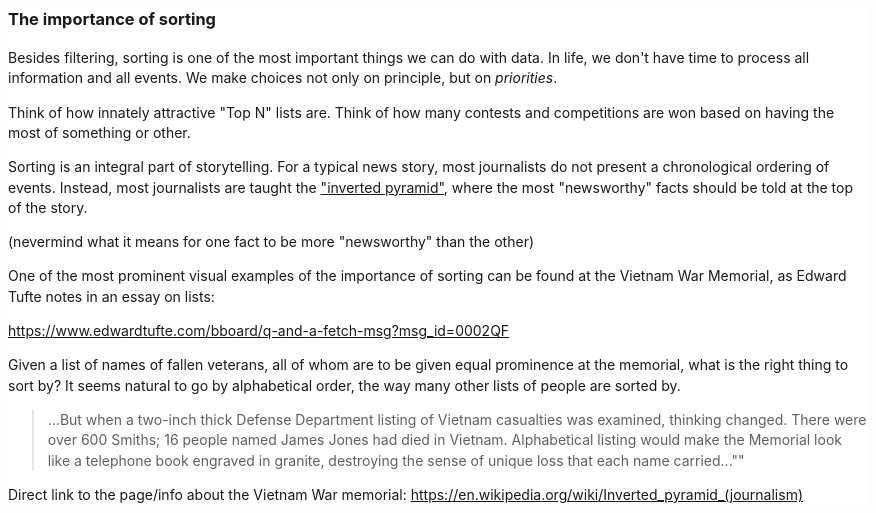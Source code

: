 


### The importance of sorting 

Besides filtering, sorting is one of the most important things we can do with data. In life, we don't have time to process all information and all events. We make choices not only on principle, but on *priorities*.

Think of how innately attractive "Top N" lists are. Think of how many contests and competitions are won based on having the most of something or other.

Sorting is an integral part of storytelling. For a typical news story, most journalists do not present a chronological ordering of events. Instead, most journalists are taught the ["inverted pyramid"](https://en.wikipedia.org/wiki/Inverted_pyramid_(journalism)), where the most "newsworthy" facts should be told at the top of the story.

(nevermind what it means for one fact to be more "newsworthy" than the other)

One of the most prominent visual examples of the importance of sorting can be found at the Vietnam War Memorial, as Edward Tufte notes in an essay on lists:

https://www.edwardtufte.com/bboard/q-and-a-fetch-msg?msg_id=0002QF

Given a list of names of fallen veterans, all of whom are to be given equal prominence at the memorial, what is the right thing to sort by? It seems natural to go by alphabetical order, the way many other lists of people are sorted by. 
> ...But when a two-inch thick Defense Department listing of Vietnam casualties was examined, thinking changed. There were over 600 Smiths; 16 people named James Jones had died in Vietnam. Alphabetical listing would make the Memorial look like a telephone book engraved in granite, destroying the sense of unique loss that each name carried...""

Direct link to the page/info about the Vietnam War memorial:
https://en.wikipedia.org/wiki/Inverted_pyramid_(journalism)

